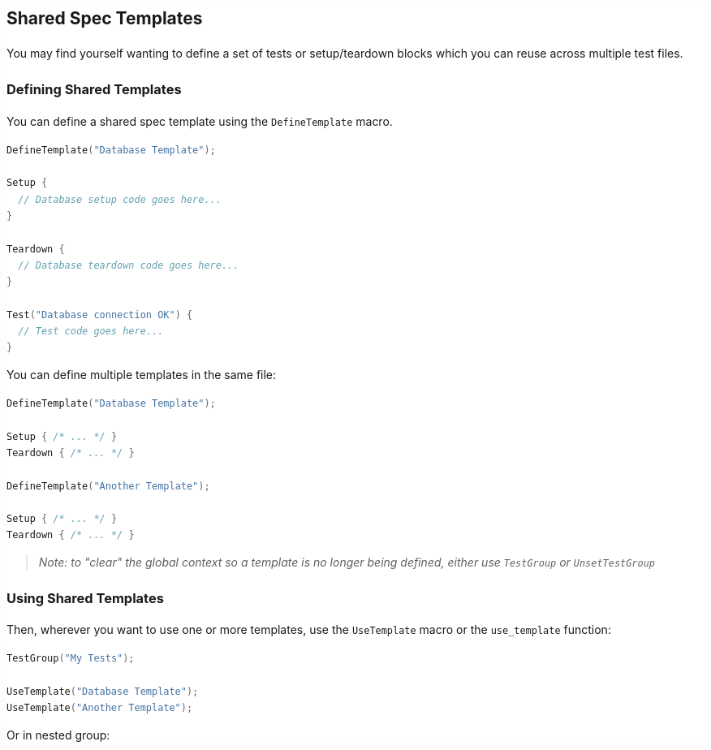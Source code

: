 ## Shared Spec Templates

You may find yourself wanting to define a set of tests or setup/teardown blocks which you can reuse across multiple test files.

### Defining Shared Templates

You can define a shared spec template using the `DefineTemplate` macro.

```cpp
DefineTemplate("Database Template");

Setup {
  // Database setup code goes here...
}

Teardown {
  // Database teardown code goes here...
}

Test("Database connection OK") {
  // Test code goes here...
}
```

You can define multiple templates in the same file:

```cpp
DefineTemplate("Database Template");

Setup { /* ... */ }
Teardown { /* ... */ }

DefineTemplate("Another Template");

Setup { /* ... */ }
Teardown { /* ... */ }
```

> _Note: to "clear" the global context so a template is no longer being defined, either use `TestGroup` or `UnsetTestGroup`_

### Using Shared Templates

Then, wherever you want to use one or more templates, use the `UseTemplate` macro or the `use_template` function:

```cpp
TestGroup("My Tests");

UseTemplate("Database Template");
UseTemplate("Another Template");
```

Or in nested group:
